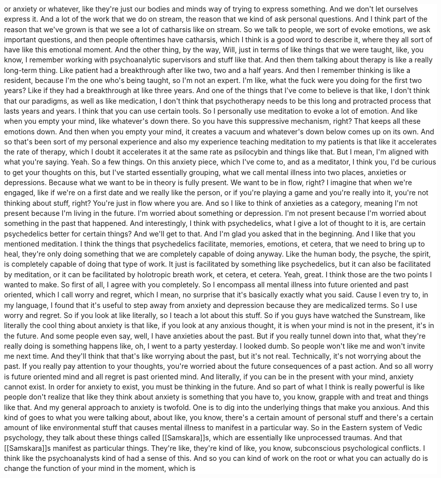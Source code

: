 or anxiety or whatever, like they're just our bodies and minds way of trying to express something. And we don't let ourselves express it. And a lot of the work that we do on stream, the reason that we kind of ask personal questions. And I think part of the reason that we've grown is that we see a lot of catharsis like on stream. So we talk to people, we sort of evoke emotions, we ask important questions, and then people oftentimes have catharsis, which I think is a good word to describe it, where they all sort of have like this emotional moment. And the other thing, by the way, Will, just in terms of like things that we were taught, like, you know, I remember working with psychoanalytic supervisors and stuff like that. And then them talking about therapy is like a really long-term thing. Like patient had a breakthrough after like two, two and a half years. And then I remember thinking is like a resident, because I'm the one who's being taught, so I'm not an expert. I'm like, what the fuck were you doing for the first two years? Like if they had a breakthrough at like three years. And one of the things that I've come to believe is that like, I don't think that our paradigms, as well as like medication, I don't think that psychotherapy needs to be this long and protracted process that lasts years and years. I think that you can use certain tools. So I personally use meditation to evoke a lot of emotion. And like when you empty your mind, like whatever's down there. So you have this suppressive mechanism, right? That keeps all these emotions down. And then when you empty your mind, it creates a vacuum and whatever's down below comes up on its own. And so that's been sort of my personal experience and also my experience teaching meditation to my patients is that like it accelerates the rate of therapy, which I doubt it accelerates it at the same rate as psilocybin and things like that. But I mean, I'm aligned with what you're saying. Yeah. So a few things. On this anxiety piece, which I've come to, and as a meditator, I think you, I'd be curious to get your thoughts on this, but I've started essentially grouping, what we call mental illness into two places, anxieties or depressions. Because what we want to be in theory is fully present. We want to be in flow, right? I imagine that when we're engaged, like if we're on a first date and we really like the person, or if you're playing a game and you're really into it, you're not thinking about stuff, right? You're just in flow where you are. And so I like to think of anxieties as a category, meaning I'm not present because I'm living in the future. I'm worried about something or depression. I'm not present because I'm worried about something in the past that happened. And interestingly, I think with psychedelics, what I give a lot of thought to it is, are certain psychedelics better for certain things? And we'll get to that. And I'm glad you asked that in the beginning. And I like that you mentioned meditation. I think the things that psychedelics facilitate, memories, emotions, et cetera, that we need to bring up to heal, they're only doing something that we are completely capable of doing anyway. Like the human body, the psyche, the spirit, is completely capable of doing that type of work. It just is facilitated by something like psychedelics, but it can also be facilitated by meditation, or it can be facilitated by holotropic breath work, et cetera, et cetera. Yeah, great. I think those are the two points I wanted to make. So first of all, I agree with you completely. So I encompass all mental illness into future oriented and past oriented, which I call worry and regret, which I mean, no surprise that it's basically exactly what you said. Cause I even try to, in my language, I found that it's useful to step away from anxiety and depression because they are medicalized terms. So I use worry and regret. So if you look at like literally, so I teach a lot about this stuff. So if you guys have watched the Sunstream, like literally the cool thing about anxiety is that like, if you look at any anxious thought, it is when your mind is not in the present, it's in the future. And some people even say, well, I have anxieties about the past. But if you really tunnel down into that, what they're really doing is something happens like, oh, I went to a party yesterday. I looked dumb. So people won't like me and won't invite me next time. And they'll think that that's like worrying about the past, but it's not real. Technically, it's not worrying about the past. If you really pay attention to your thoughts, you're worried about the future consequences of a past action. And so all worry is future oriented mind and all regret is past oriented mind. And literally, if you can be in the present with your mind, anxiety cannot exist. In order for anxiety to exist, you must be thinking in the future. And so part of what I think is really powerful is like people don't realize that like they think about anxiety is something that you have to, you know, grapple with and treat and things like that. And my general approach to anxiety is twofold. One is to dig into the underlying things that make you anxious. And this kind of goes to what you were talking about, about like, you know, there's a certain amount of personal stuff and there's a certain amount of like environmental stuff that causes mental illness to manifest in a particular way. So in the Eastern system of Vedic psychology, they talk about these things called [[Samskara]]s, which are essentially like unprocessed traumas. And that [[Samskara]]s manifest as particular things. They're like, they're kind of like, you know, subconscious psychological conflicts. I think like the psychoanalysts kind of had a sense of this. And so you can kind of work on the root or what you can actually do is change the function of your mind in the moment, which is